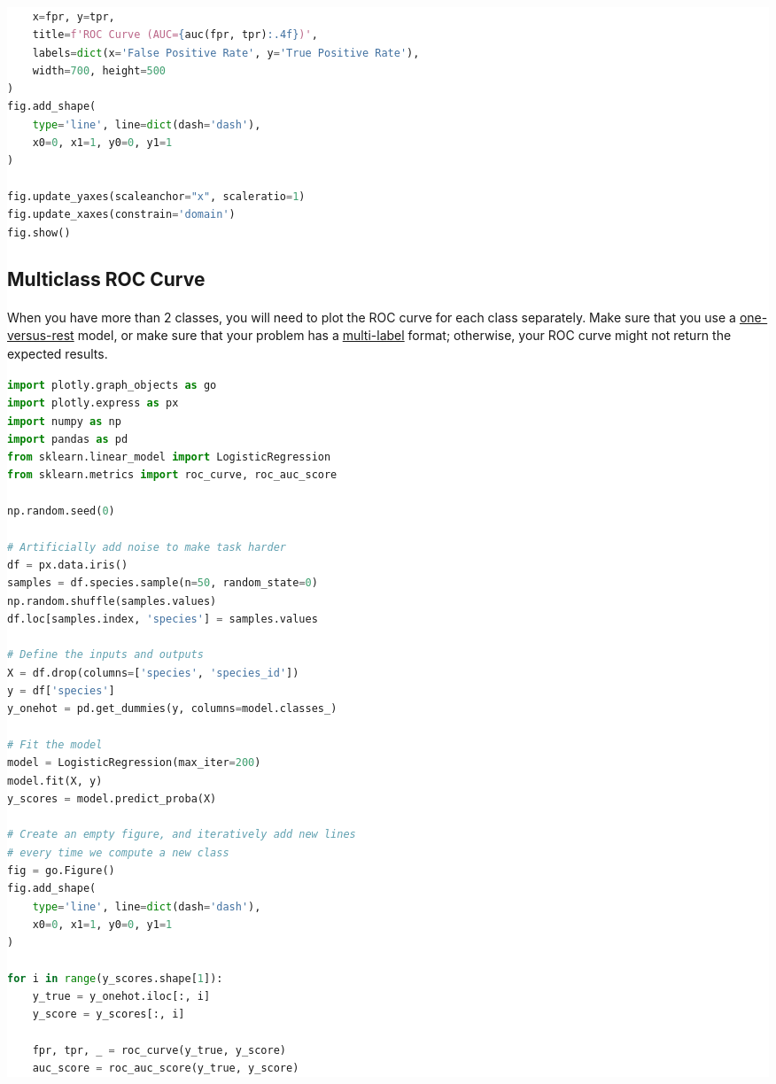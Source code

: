 ```python
    x=fpr, y=tpr,
    title=f'ROC Curve (AUC={auc(fpr, tpr):.4f})',
    labels=dict(x='False Positive Rate', y='True Positive Rate'),
    width=700, height=500
)
fig.add_shape(
    type='line', line=dict(dash='dash'),
    x0=0, x1=1, y0=0, y1=1
)

fig.update_yaxes(scaleanchor="x", scaleratio=1)
fig.update_xaxes(constrain='domain')
fig.show()
```

## Multiclass ROC Curve

When you have more than 2 classes, you will need to plot the ROC curve for each class separately. Make sure that you use a [one-versus-rest](https://scikit-learn.org/stable/modules/multiclass.html#one-vs-the-rest) model, or make sure that your problem has a [multi-label](https://scikit-learn.org/stable/modules/multiclass.html#multilabel-classification-format) format; otherwise, your ROC curve might not return the expected results.

```python
import plotly.graph_objects as go
import plotly.express as px
import numpy as np
import pandas as pd
from sklearn.linear_model import LogisticRegression
from sklearn.metrics import roc_curve, roc_auc_score

np.random.seed(0)

# Artificially add noise to make task harder
df = px.data.iris()
samples = df.species.sample(n=50, random_state=0)
np.random.shuffle(samples.values)
df.loc[samples.index, 'species'] = samples.values

# Define the inputs and outputs
X = df.drop(columns=['species', 'species_id'])
y = df['species']
y_onehot = pd.get_dummies(y, columns=model.classes_)

# Fit the model
model = LogisticRegression(max_iter=200)
model.fit(X, y)
y_scores = model.predict_proba(X)

# Create an empty figure, and iteratively add new lines
# every time we compute a new class
fig = go.Figure()
fig.add_shape(
    type='line', line=dict(dash='dash'),
    x0=0, x1=1, y0=0, y1=1
)

for i in range(y_scores.shape[1]):
    y_true = y_onehot.iloc[:, i]
    y_score = y_scores[:, i]

    fpr, tpr, _ = roc_curve(y_true, y_score)
    auc_score = roc_auc_score(y_true, y_score)
```